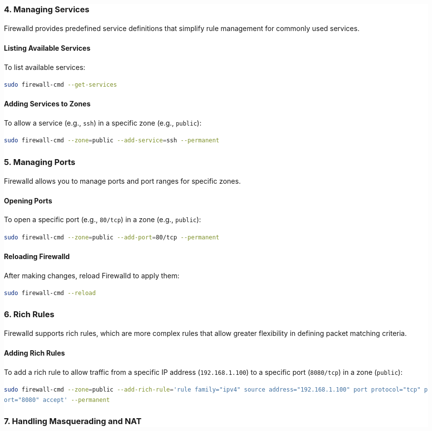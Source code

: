 ### 4. **Managing Services**

Firewalld provides predefined service definitions that simplify rule management for commonly used services.

#### Listing Available Services

To list available services:

```bash
sudo firewall-cmd --get-services
```

#### Adding Services to Zones

To allow a service (e.g., `ssh`) in a specific zone (e.g., `public`):

```bash
sudo firewall-cmd --zone=public --add-service=ssh --permanent
```

### 5. **Managing Ports**

Firewalld allows you to manage ports and port ranges for specific zones.

#### Opening Ports

To open a specific port (e.g., `80/tcp`) in a zone (e.g., `public`):

```bash
sudo firewall-cmd --zone=public --add-port=80/tcp --permanent
```

#### Reloading Firewalld

After making changes, reload Firewalld to apply them:

```bash
sudo firewall-cmd --reload
```

### 6. **Rich Rules**

Firewalld supports rich rules, which are more complex rules that allow greater flexibility in defining packet matching criteria.

#### Adding Rich Rules

To add a rich rule to allow traffic from a specific IP address (`192.168.1.100`) to a specific port (`8080/tcp`) in a zone (`public`):

```bash
sudo firewall-cmd --zone=public --add-rich-rule='rule family="ipv4" source address="192.168.1.100" port protocol="tcp" port="8080" accept' --permanent
```

### 7. **Handling Masquerading and NAT**
